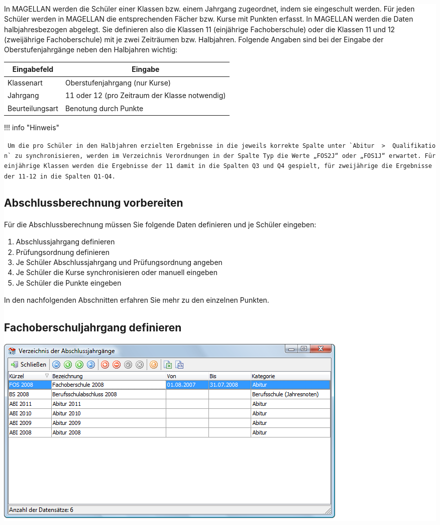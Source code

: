 In MAGELLAN werden die Schüler einer Klassen bzw. einem Jahrgang zugeordnet, indem sie eingeschult werden. Für jeden Schüler werden in MAGELLAN die entsprechenden Fächer bzw. Kurse mit Punkten erfasst. 
In MAGELLAN werden die Daten halbjahresbezogen abgelegt. Sie definieren also die Klassen 11 (einjährige Fachoberschule) oder die Klassen 11 und 12 (zweijährige Fachoberschule) mit je zwei Zeiträumen bzw. Halbjahren. 
Folgende Angaben sind bei der Eingabe der Oberstufenjahrgänge neben den Halbjahren wichtig:

Eingabefeld|	Eingabe
--|--
Klassenart|	Oberstufenjahrgang (nur Kurse)
Jahrgang	|11 oder 12 (pro Zeitraum der Klasse notwendig)
Beurteilungsart	|Benotung durch Punkte

!!! info "Hinweis"

     Um die pro Schüler in den Halbjahren erzielten Ergebnisse in die jeweils korrekte Spalte unter `Abitur  >  Qualifikation` zu synchronisieren, werden im Verzeichnis Verordnungen in der Spalte Typ die Werte „FOS2J“ oder „FOS1J“ erwartet. Für einjährige Klassen werden die Ergebnisse der 11 damit in die Spalten Q3 und Q4 gespielt, für zweijährige die Ergebnisse der 11-12 in die Spalten Q1-Q4.



## Abschlussberechnung vorbereiten


Für die Abschlussberechnung müssen Sie folgende Daten definieren und je Schüler eingeben:


1. Abschlussjahrgang definieren
2. Prüfungsordnung definieren
3. Je Schüler Abschlussjahrgang und Prüfungsordnung angeben
4. Je Schüler die Kurse synchronisieren oder manuell eingeben
5. Je Schüler die Punkte eingeben


In den nachfolgenden Abschnitten erfahren Sie mehr zu den einzelnen Punkten.


## Fachoberschuljahrgang definieren

![Fachoberschuljahrgang definieren](../../../assets/images/berlin/fos/fos1.png)

